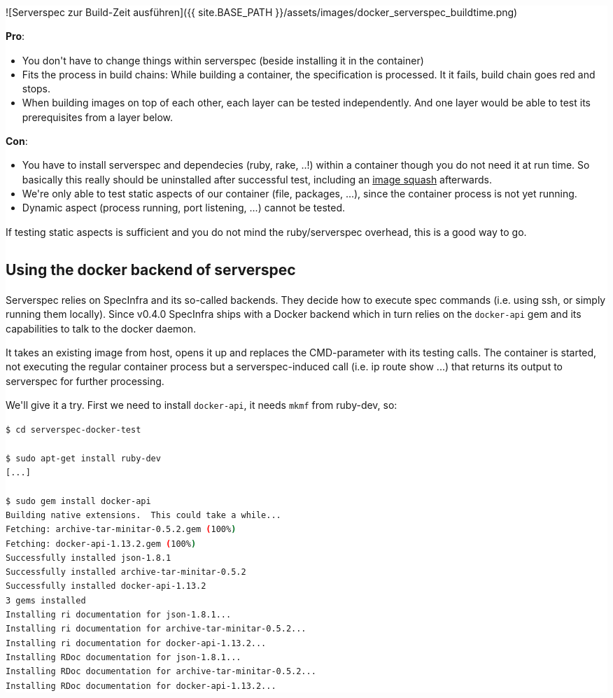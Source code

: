 ![Serverspec zur Build-Zeit ausführen]({{ site.BASE_PATH }}/assets/images/docker_serverspec_buildtime.png)

**Pro**:

  * You don't have to change things within serverspec (beside installing it in the container)
  * Fits the process in build chains: While building a container, the specification is processed. It
it fails, build chain goes red and stops.
  * When building images on top of each other, each layer can be tested independently. And
one layer would be able to test its prerequisites from a layer below.

**Con**:
  * You have to install serverspec and dependecies (ruby, rake, ..!) within a container though
you do not need it at run time. So basically this really should be uninstalled after successful test,
including an [image squash](http://jasonwilder.com/blog/2014/08/19/squashing-docker-images/) afterwards.
  * We're only able to test static aspects of our container (file, packages, ...), since the container process is not
yet running.
  * Dynamic aspect (process running, port listening, ...) cannot be tested.

If testing static aspects is sufficient and you do not mind the ruby/serverspec overhead, this is a good way to go.

## Using the docker backend of serverspec

Serverspec relies on SpecInfra and its so-called backends. They decide how to
execute spec commands (i.e. using ssh, or simply running them locally). Since v0.4.0
SpecInfra ships with a Docker backend which in turn relies on the `docker-api` gem and
its capabilities to talk to the docker daemon.

It takes an existing image from host, opens it up and replaces the CMD-parameter with
its testing calls. The container is started, not executing the regular container process
but a serverspec-induced call (i.e. ip route show ...) that returns its output to
serverspec for further processing.

We'll give it a try. First we need to install `docker-api`, it needs `mkmf` from ruby-dev, so:

```bash
$ cd serverspec-docker-test

$ sudo apt-get install ruby-dev
[...]

$ sudo gem install docker-api
Building native extensions.  This could take a while...
Fetching: archive-tar-minitar-0.5.2.gem (100%)
Fetching: docker-api-1.13.2.gem (100%)
Successfully installed json-1.8.1
Successfully installed archive-tar-minitar-0.5.2
Successfully installed docker-api-1.13.2
3 gems installed
Installing ri documentation for json-1.8.1...
Installing ri documentation for archive-tar-minitar-0.5.2...
Installing ri documentation for docker-api-1.13.2...
Installing RDoc documentation for json-1.8.1...
Installing RDoc documentation for archive-tar-minitar-0.5.2...
Installing RDoc documentation for docker-api-1.13.2...
```
